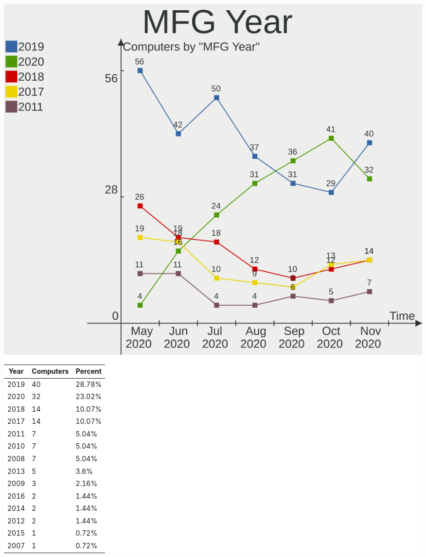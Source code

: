 ![MFG Year](./images/line_chart/node_year.svg)

| Year    | Computers | Percent |
|---------|-----------|---------|
| 2019    | 40        | 28.78%  |
| 2020    | 32        | 23.02%  |
| 2018    | 14        | 10.07%  |
| 2017    | 14        | 10.07%  |
| 2011    | 7         | 5.04%   |
| 2010    | 7         | 5.04%   |
| 2008    | 7         | 5.04%   |
| 2013    | 5         | 3.6%    |
| 2009    | 3         | 2.16%   |
| 2016    | 2         | 1.44%   |
| 2014    | 2         | 1.44%   |
| 2012    | 2         | 1.44%   |
| 2015    | 1         | 0.72%   |
| 2007    | 1         | 0.72%   |